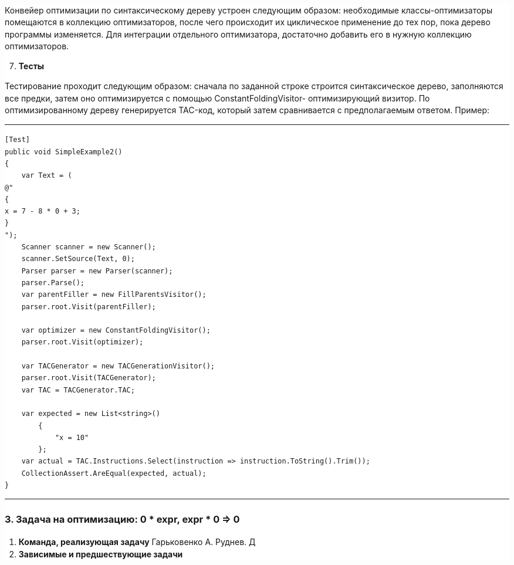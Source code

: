 Конвейер оптимизации по синтаксическому дереву устроен следующим образом: необходимые классы-оптимизаторы помещаются в коллекцию оптимизаторов, после чего происходит их циклическое применение до тех пор, пока дерево программы изменяется. Для интеграции отдельного оптимизатора, достаточно добавить его в нужную коллекцию оптимизаторов.

7. **Тесты**
	
Тестирование проходит следующим образом: сначала по заданной строке строится синтаксическое дерево, заполняются все предки, затем оно оптимизируется с помощью ConstantFoldingVisitor- оптимизирующий визитор. По оптимизированному дереву генерируется TAC-код, который затем сравнивается с предполагаемым ответом.
    Пример:

---
```Csharp
[Test]
public void SimpleExample2()
{
    var Text = (
@"
{
x = 7 - 8 * 0 + 3;
}
");
    Scanner scanner = new Scanner();
    scanner.SetSource(Text, 0);
    Parser parser = new Parser(scanner);
    parser.Parse();
    var parentFiller = new FillParentsVisitor();
    parser.root.Visit(parentFiller);

    var optimizer = new ConstantFoldingVisitor();
    parser.root.Visit(optimizer);

    var TACGenerator = new TACGenerationVisitor();
    parser.root.Visit(TACGenerator);
    var TAC = TACGenerator.TAC;

    var expected = new List<string>()
        {
            "x = 10"
        };
    var actual = TAC.Instructions.Select(instruction => instruction.ToString().Trim());
    CollectionAssert.AreEqual(expected, actual);
}
```
---
### 3. Задача на оптимизацию: 0 * expr, expr * 0 => 0 <a name = "syntax_tree_4"></a>
1. **Команда, реализующая задачу**
Гарьковенко А. Руднев. Д
2. **Зависимые и предшествующие задачи** 
	